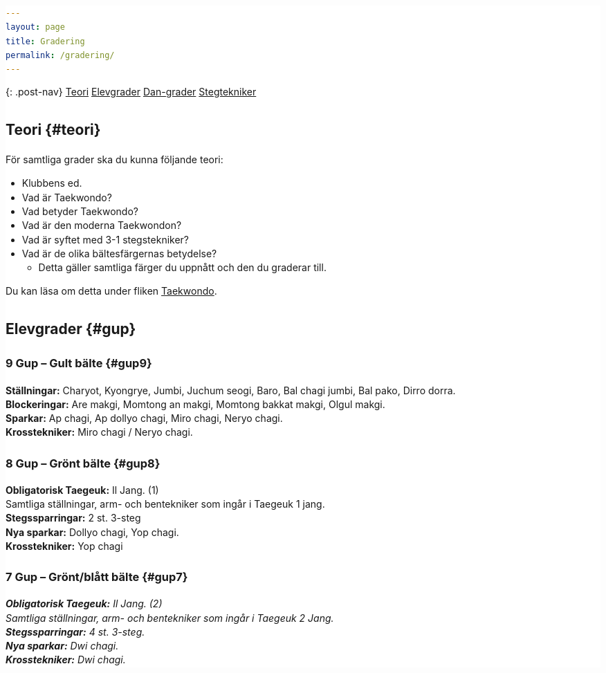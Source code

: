```yaml
---
layout: page
title: Gradering
permalink: /gradering/
---
```


{: .post-nav}
[Teori](#teori)
[Elevgrader](#gup)
[Dan-grader](#dan)
[Stegtekniker](#stegtekniker)

## Teori {#teori}

För samtliga grader ska du kunna följande teori:

- Klubbens ed.
- Vad är Taekwondo?
- Vad betyder Taekwondo?
- Vad är den moderna Taekwondon?
- Vad är syftet med 3-1 stegstekniker?
- Vad är de olika bältesfärgernas betydelse? 
  - Detta gäller samtliga färger du uppnått och den du graderar till.

Du kan läsa om detta under fliken [Taekwondo](/taekwondo).

## Elevgrader {#gup}

### 9 Gup &ndash; Gult bälte {#gup9}

<b class="thin belt-color yellow"></b>
**Ställningar:** Charyot, Kyongrye, Jumbi, Juchum seogi, Baro, Bal chagi jumbi, Bal pako, Dirro dorra.  
**Blockeringar:** Are makgi, Momtong an makgi, Momtong bakkat makgi, Olgul makgi.  
**Sparkar:** Ap chagi, Ap dollyo chagi, Miro chagi, Neryo chagi.  
**Krosstekniker:** Miro chagi / Neryo chagi.

### 8 Gup &ndash; Grönt bälte {#gup8}

<b class="thin belt-color green"></b>
**Obligatorisk Taegeuk:** Il Jang. (1)  
Samtliga ställningar, arm- och bentekniker som ingår i Taegeuk 1 jang.  
**Stegssparringar:** 2 st. 3-steg  
**Nya sparkar:** Dollyo chagi, Yop chagi.  
**Krosstekniker:** Yop chagi

### 7 Gup &ndash; Grönt/blått bälte {#gup7}

<b class="thin belt-color green"><i/></b>
**Obligatorisk Taegeuk:** Il Jang. (2)  
Samtliga ställningar, arm- och bentekniker som ingår i Taegeuk 2 Jang.  
**Stegssparringar:** 4 st. 3-steg.  
**Nya sparkar:** Dwi chagi.  
**Krosstekniker:** Dwi chagi.
